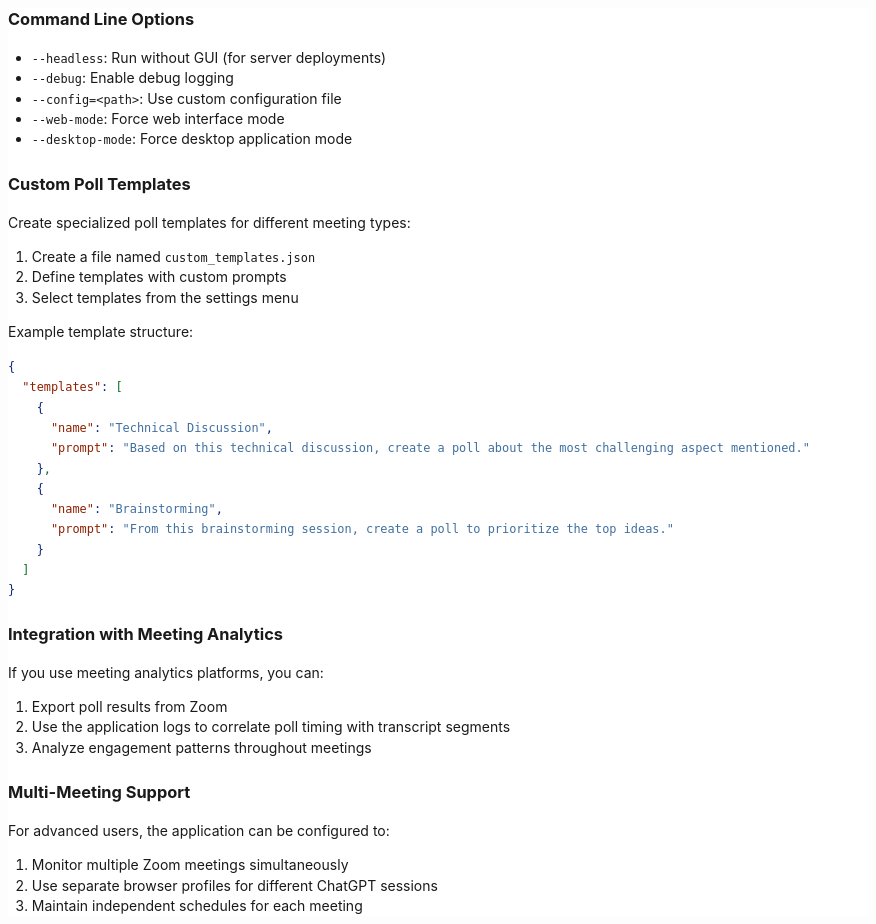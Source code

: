 ### Command Line Options
- `--headless`: Run without GUI (for server deployments)
- `--debug`: Enable debug logging
- `--config=<path>`: Use custom configuration file
- `--web-mode`: Force web interface mode
- `--desktop-mode`: Force desktop application mode

### Custom Poll Templates
Create specialized poll templates for different meeting types:

1. Create a file named `custom_templates.json`
2. Define templates with custom prompts
3. Select templates from the settings menu

Example template structure:
```json
{
  "templates": [
    {
      "name": "Technical Discussion",
      "prompt": "Based on this technical discussion, create a poll about the most challenging aspect mentioned."
    },
    {
      "name": "Brainstorming",
      "prompt": "From this brainstorming session, create a poll to prioritize the top ideas."
    }
  ]
}
```

### Integration with Meeting Analytics
If you use meeting analytics platforms, you can:

1. Export poll results from Zoom
2. Use the application logs to correlate poll timing with transcript segments
3. Analyze engagement patterns throughout meetings

### Multi-Meeting Support
For advanced users, the application can be configured to:

1. Monitor multiple Zoom meetings simultaneously
2. Use separate browser profiles for different ChatGPT sessions
3. Maintain independent schedules for each meeting